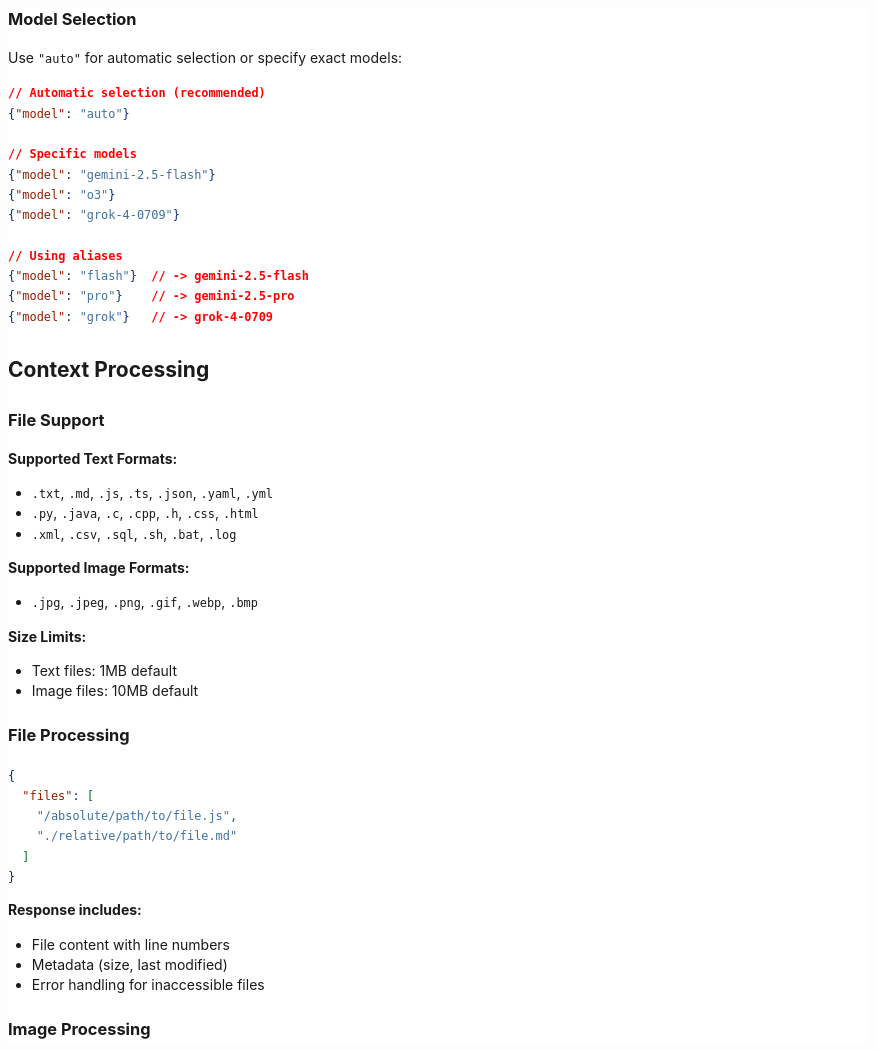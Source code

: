 ### Model Selection

Use `"auto"` for automatic selection or specify exact models:

```json
// Automatic selection (recommended)
{"model": "auto"}

// Specific models  
{"model": "gemini-2.5-flash"}
{"model": "o3"}
{"model": "grok-4-0709"}

// Using aliases
{"model": "flash"}  // -> gemini-2.5-flash
{"model": "pro"}    // -> gemini-2.5-pro  
{"model": "grok"}   // -> grok-4-0709
```

## Context Processing

### File Support

**Supported Text Formats:**
- `.txt`, `.md`, `.js`, `.ts`, `.json`, `.yaml`, `.yml`
- `.py`, `.java`, `.c`, `.cpp`, `.h`, `.css`, `.html`
- `.xml`, `.csv`, `.sql`, `.sh`, `.bat`, `.log`

**Supported Image Formats:**
- `.jpg`, `.jpeg`, `.png`, `.gif`, `.webp`, `.bmp`

**Size Limits:**
- Text files: 1MB default
- Image files: 10MB default

### File Processing

```json
{
  "files": [
    "/absolute/path/to/file.js",
    "./relative/path/to/file.md"
  ]
}
```

**Response includes:**
- File content with line numbers
- Metadata (size, last modified)
- Error handling for inaccessible files

### Image Processing
